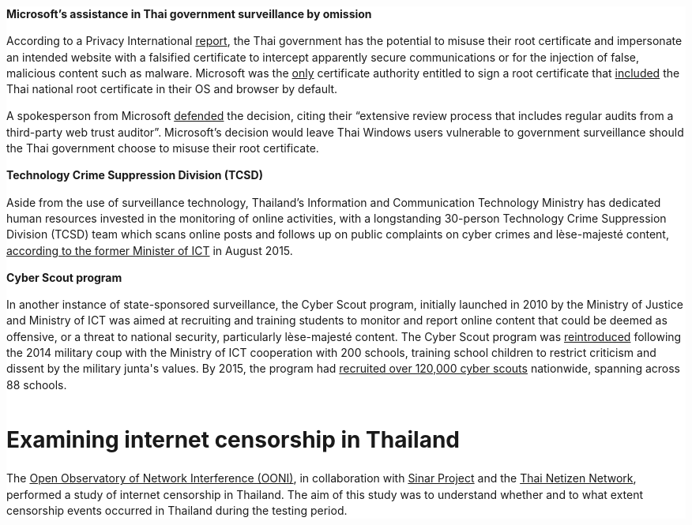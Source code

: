 **Microsoft’s assistance in Thai government surveillance by omission**

According to a Privacy International [report](https://privacyinternational.org/sites/default/files/thailand_2017_0.pdf), the Thai government has the potential
to misuse their root certificate and impersonate an intended website with a
falsified certificate to intercept apparently secure communications or for the
injection of false, malicious content such as malware. Microsoft was the
[only](https://crt.sh/?caid=13888) certificate authority entitled to sign a root
certificate that
[included](https://social.technet.microsoft.com/wiki/contents/articles/36275.microsoft-trusted-root-certificate-program-participants-as-of-november-17-2016.aspx) the Thai national root certificate in their OS and
browser by default.

A spokesperson from Microsoft
[defended](http://www.theinquirer.net/inquirer/news/3003315/microsoft-is-helping-thailand-s-military-government-to-spy-on-web-users-claims-privacy-international#disqus_thread) the decision, citing their “extensive review
process that includes regular audits from a third-party web trust auditor”.
Microsoft’s decision would leave Thai Windows users vulnerable to government
surveillance should the Thai government choose to misuse their root certificate.

**Technology Crime Suppression Division (TCSD)**

Aside from the use of surveillance technology, Thailand’s Information and
Communication Technology Ministry has dedicated human resources invested in the
monitoring of online activities, with a longstanding 30-person Technology Crime
Suppression Division (TCSD) team which scans online posts and follows up on
public complaints on cyber crimes and lèse-majesté content, [according to the former Minister of ICT](http://www.reuters.com/article/us-military-convictions-thailand-special-idUSKCN0R400X20150904) in August 2015.

**Cyber Scout program**

In another instance of state-sponsored surveillance, the Cyber Scout program,
initially launched in 2010 by the Ministry of Justice and Ministry of ICT was
aimed at recruiting and training students to monitor and report online content
that could be deemed as offensive, or a threat to national security,
particularly lèse-majesté content. The Cyber Scout program was
[reintroduced](https://asiancorrespondent.com/2014/08/thailand-junta-reactivates-cyber-scout-program-to-curb-online-dissent/) following the 2014
military coup with the Ministry of ICT cooperation with 200 schools, training
school children to restrict criticism and dissent by the military junta's
values. By 2015, the program had [recruited over 120,000 cyber scouts](https://freedomhouse.org/report/freedom-net/2016/thailand) nationwide,
spanning across 88 schools.

# Examining internet censorship in Thailand

The [Open Observatory of Network Interference (OONI)](https://ooni.torproject.org/), in collaboration with [Sinar Project](http://sinarproject.org/en) and the [Thai Netizen Network](https://thainetizen.org/), performed a study of internet censorship in
Thailand. The aim of this study was to understand whether and to what extent
censorship events occurred in Thailand during the testing period.
